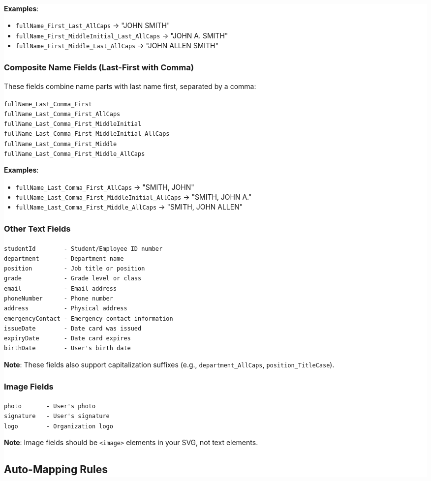 **Examples**:
- `fullName_First_Last_AllCaps` → "JOHN SMITH"
- `fullName_First_MiddleInitial_Last_AllCaps` → "JOHN A. SMITH"
- `fullName_First_Middle_Last_AllCaps` → "JOHN ALLEN SMITH"

### Composite Name Fields (Last-First with Comma)

These fields combine name parts with last name first, separated by a comma:

```
fullName_Last_Comma_First
fullName_Last_Comma_First_AllCaps
fullName_Last_Comma_First_MiddleInitial
fullName_Last_Comma_First_MiddleInitial_AllCaps
fullName_Last_Comma_First_Middle
fullName_Last_Comma_First_Middle_AllCaps
```

**Examples**:
- `fullName_Last_Comma_First_AllCaps` → "SMITH, JOHN"
- `fullName_Last_Comma_First_MiddleInitial_AllCaps` → "SMITH, JOHN A."
- `fullName_Last_Comma_First_Middle_AllCaps` → "SMITH, JOHN ALLEN"

### Other Text Fields

```
studentId        - Student/Employee ID number
department       - Department name
position         - Job title or position
grade            - Grade level or class
email            - Email address
phoneNumber      - Phone number
address          - Physical address
emergencyContact - Emergency contact information
issueDate        - Date card was issued
expiryDate       - Date card expires
birthDate        - User's birth date
```

**Note**: These fields also support capitalization suffixes (e.g., `department_AllCaps`, `position_TitleCase`).

### Image Fields

```
photo       - User's photo
signature   - User's signature
logo        - Organization logo
```

**Note**: Image fields should be `<image>` elements in your SVG, not text elements.

## Auto-Mapping Rules
